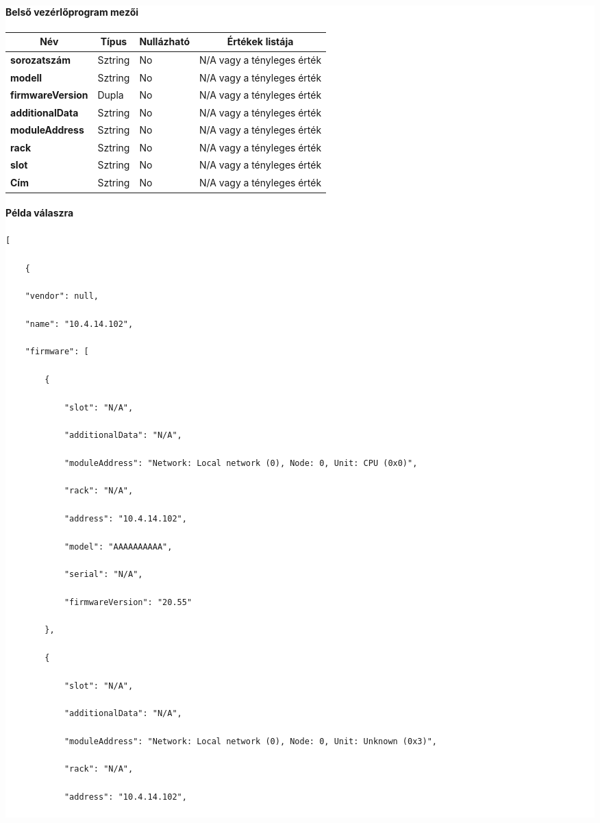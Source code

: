 #### <a name="firmware-fields"></a>Belső vezérlőprogram mezői

| Név | Típus | Nullázható | Értékek listája |
|--|--|--|--|
| **sorozatszám** | Sztring | No | N/A vagy a tényleges érték |
| **modell** | Sztring | No | N/A vagy a tényleges érték |
| **firmwareVersion** | Dupla | No | N/A vagy a tényleges érték |
| **additionalData** | Sztring | No | N/A vagy a tényleges érték |
| **moduleAddress** | Sztring | No | N/A vagy a tényleges érték |
| **rack** | Sztring | No | N/A vagy a tényleges érték |
| **slot** | Sztring | No | N/A vagy a tényleges érték |
| **Cím** | Sztring | No | N/A vagy a tényleges érték |

#### <a name="response-example"></a>Példa válaszra

```rest
[

    {
    
    "vendor": null,
    
    "name": "10.4.14.102",
    
    "firmware": [
    
        {
        
            "slot": "N/A",
            
            "additionalData": "N/A",
            
            "moduleAddress": "Network: Local network (0), Node: 0, Unit: CPU (0x0)",
            
            "rack": "N/A",
            
            "address": "10.4.14.102",
            
            "model": "AAAAAAAAAA",
            
            "serial": "N/A",
            
            "firmwareVersion": "20.55"
        
        },
    
        {
        
            "slot": "N/A",
            
            "additionalData": "N/A",
            
            "moduleAddress": "Network: Local network (0), Node: 0, Unit: Unknown (0x3)",
            
            "rack": "N/A",
            
            "address": "10.4.14.102",
            
```